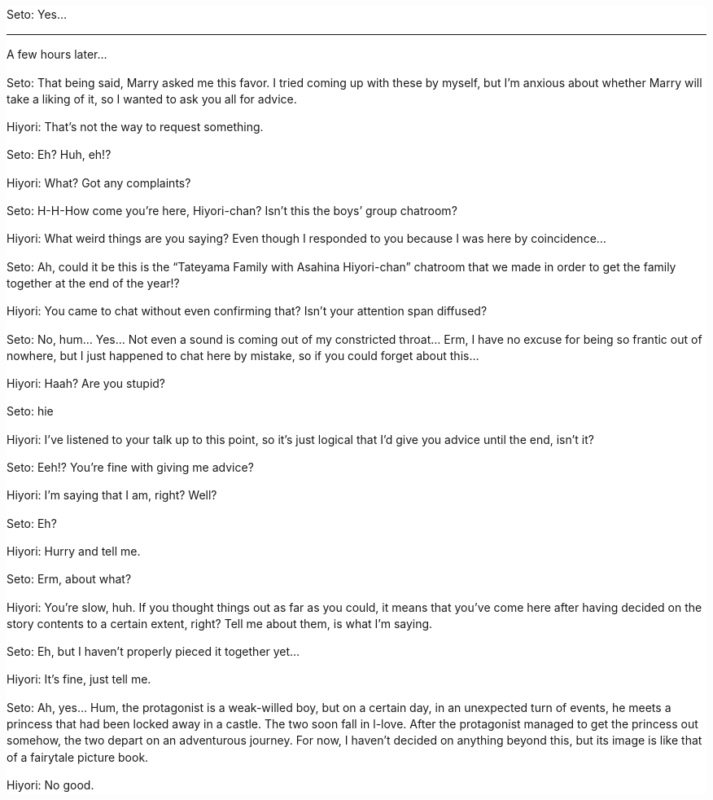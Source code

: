 Seto: Yes…

---

A few hours later…

Seto: That being said, Marry asked me this favor. I tried coming up with these by myself, but I’m anxious about whether Marry will take a liking of it, so I wanted to ask you all for advice.

Hiyori: That’s not the way to request something.

Seto: Eh? Huh, eh!?

Hiyori: What? Got any complaints?

Seto: H-H-How come you’re here, Hiyori-chan? Isn’t this the boys’ group chatroom?

Hiyori: What weird things are you saying? Even though I responded to you because I was here by coincidence…

Seto: Ah, could it be this is the “Tateyama Family with Asahina Hiyori-chan” chatroom that we made in order to get the family together at the end of the year!?

Hiyori: You came to chat without even confirming that? Isn’t your attention span diffused?

Seto: No, hum… Yes… Not even a sound is coming out of my constricted throat… Erm, I have no excuse for being so frantic out of nowhere, but I just happened to chat here by mistake, so if you could forget about this…

Hiyori: Haah? Are you stupid?

Seto: hie

Hiyori: I’ve listened to your talk up to this point, so it’s just logical that I’d give you advice until the end, isn’t it?

Seto: Eeh!? You’re fine with giving me advice?

Hiyori: I’m saying that I am, right? Well?

Seto: Eh?

Hiyori: Hurry and tell me.

Seto: Erm, about what?

Hiyori: You’re slow, huh. If you thought things out as far as you could, it means that you’ve come here after having decided on the story contents to a certain extent, right? Tell me about them, is what I’m saying.

Seto: Eh, but I haven’t properly pieced it together yet…

Hiyori: It’s fine, just tell me.

Seto: Ah, yes… Hum, the protagonist is a weak-willed boy, but on a certain day, in an unexpected turn of events, he meets a princess that had been locked away in a castle. The two soon fall in l-love. After the protagonist managed to get the princess out somehow, the two depart on an adventurous journey. For now, I haven’t decided on anything beyond this, but its image is like that of a fairytale picture book.

Hiyori: No good.
